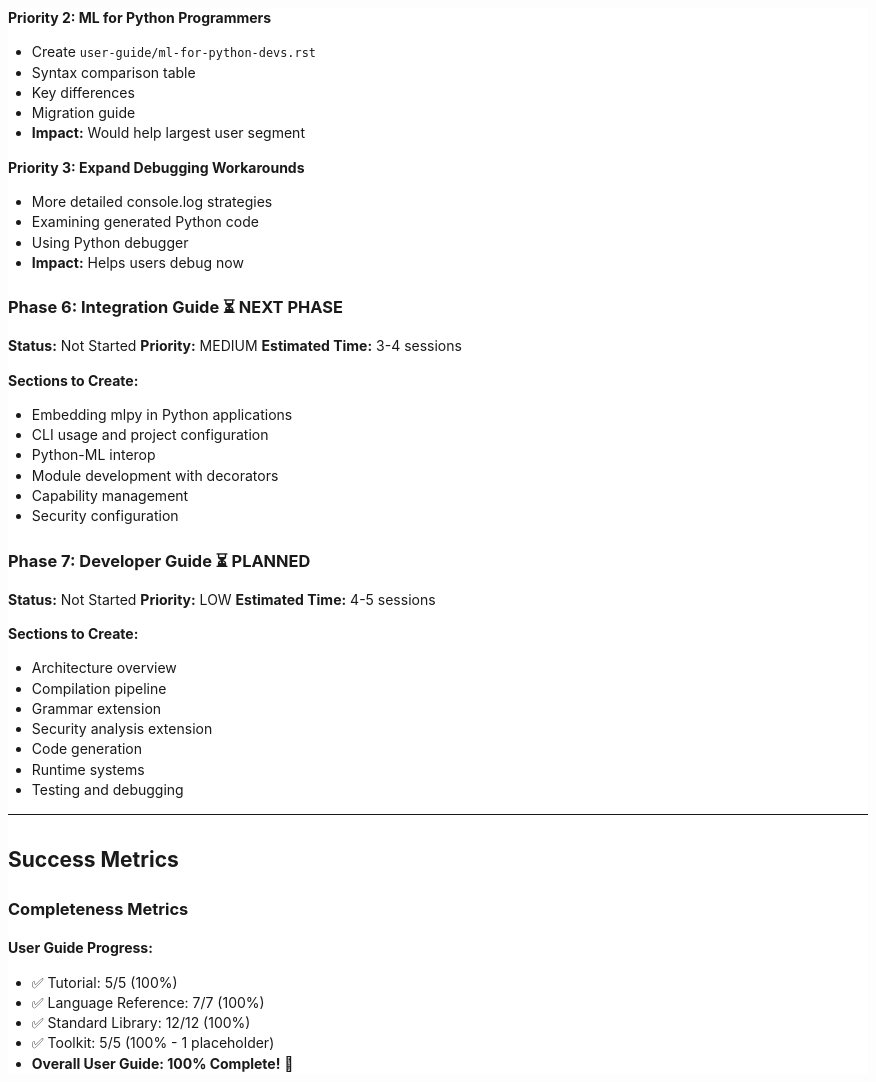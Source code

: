 **Priority 2: ML for Python Programmers**
- Create `user-guide/ml-for-python-devs.rst`
- Syntax comparison table
- Key differences
- Migration guide
- **Impact:** Would help largest user segment

**Priority 3: Expand Debugging Workarounds**
- More detailed console.log strategies
- Examining generated Python code
- Using Python debugger
- **Impact:** Helps users debug now

### Phase 6: Integration Guide ⏳ NEXT PHASE

**Status:** Not Started
**Priority:** MEDIUM
**Estimated Time:** 3-4 sessions

**Sections to Create:**
- Embedding mlpy in Python applications
- CLI usage and project configuration
- Python-ML interop
- Module development with decorators
- Capability management
- Security configuration

### Phase 7: Developer Guide ⏳ PLANNED

**Status:** Not Started
**Priority:** LOW
**Estimated Time:** 4-5 sessions

**Sections to Create:**
- Architecture overview
- Compilation pipeline
- Grammar extension
- Security analysis extension
- Code generation
- Runtime systems
- Testing and debugging

---

## Success Metrics

### Completeness Metrics

**User Guide Progress:**
- ✅ Tutorial: 5/5 (100%)
- ✅ Language Reference: 7/7 (100%)
- ✅ Standard Library: 12/12 (100%)
- ✅ Toolkit: 5/5 (100% - 1 placeholder)
- **Overall User Guide: 100% Complete!** 🎉

